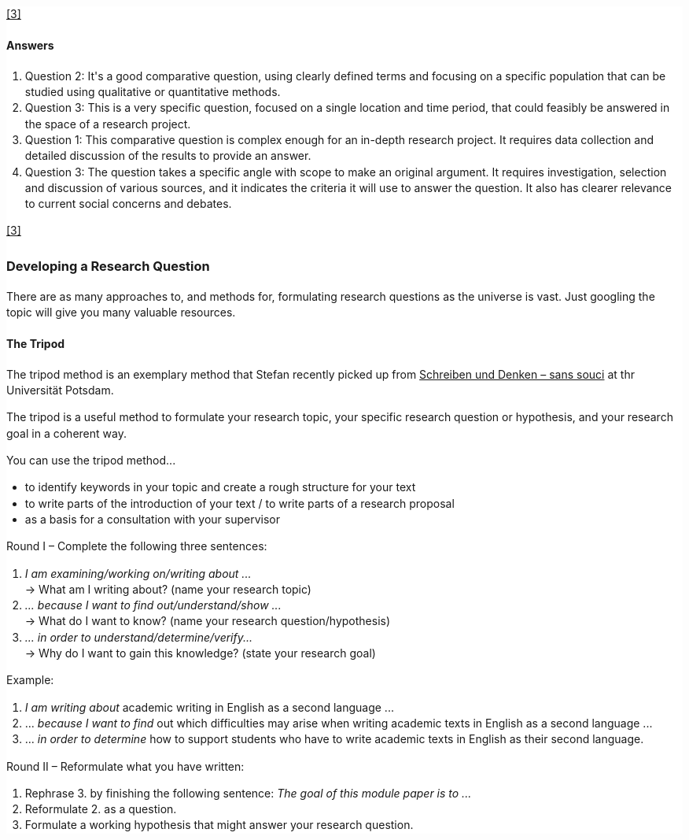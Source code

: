[[3]](https://www.scribbr.com/research-process/research-questions/)


#### Answers

1. Question 2: It's a good comparative question, using clearly defined terms and focusing on a specific population that can be studied using qualitative or quantitative methods.
2. Question 3: This is a very specific question, focused on a single location and time period, that could feasibly be answered in the space of a research project.
3. Question 1: This comparative question is complex enough for an in-depth research project. It requires data collection and detailed discussion of the results to provide an answer.
4. Question 3: The question takes a specific angle with scope to make an original argument. It requires investigation, selection and discussion of various sources, and it indicates the criteria it will use to answer the question. It also has clearer relevance to current social concerns and debates.

[[3]](https://www.scribbr.com/research-process/research-questions/)

### Developing a Research Question

There are as many approaches to, and methods for, formulating research questions as the universe is vast. Just googling the topic will give you many valuable resources. 

#### The Tripod

The tripod method is an exemplary method that Stefan recently picked up from [Schreiben und Denken – sans souci](www.uni-potsdam.de/zessko/selbstlernen/schreibberatung) at thr Universität Potsdam.

The tripod is a useful method to formulate your research topic, your specific research question or hypothesis, and your research goal in a coherent way.

You can use the tripod method...
* to identify keywords in your topic and create a rough structure for your text
* to write parts of the introduction of your text / to write parts of a research proposal
* as a basis for a consultation with your supervisor
  
Round I – Complete the following three sentences:

1. *I am examining/working on/writing about ...*  
    → What am I writing about? (name your research topic)
2. *... because I want to find out/understand/show ...*  
    → What do I want to know? (name your research question/hypothesis)
3. *... in order to understand/determine/verify...*  
    → Why do I want to gain this knowledge? (state your research goal)

Example:
1. *I am writing about* academic writing in English as a second language ...
2. ... *because I want to find* out which difficulties may arise when writing academic texts in
English as a second language ...
3. ... *in order to determine* how to support students who have to write academic texts in
English as their second language.

Round II – Reformulate what you have written:  

1. Rephrase 3. by finishing the following sentence: *The goal of this module paper is to ...*
2. Reformulate 2. as a question.
3. Formulate a working hypothesis that might answer your research question.

